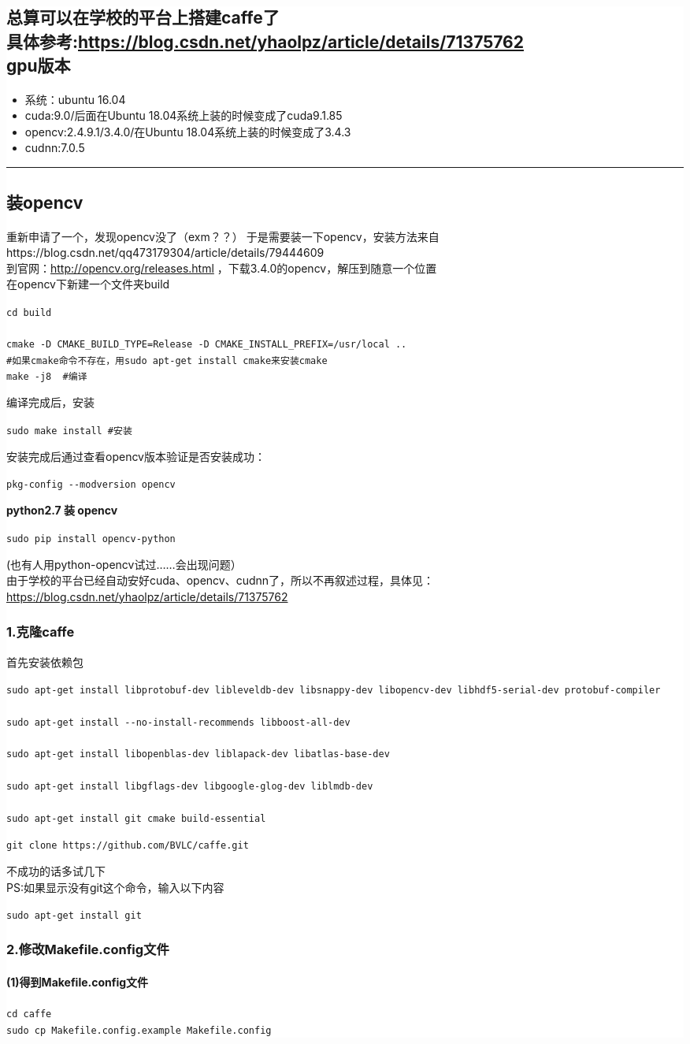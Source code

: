 总算可以在学校的平台上搭建caffe了<br />
具体参考:https://blog.csdn.net/yhaolpz/article/details/71375762 <br />
gpu版本<br />
-------------------
- 系统：ubuntu 16.04
- cuda:9.0/后面在Ubuntu 18.04系统上装的时候变成了cuda9.1.85
- opencv:2.4.9.1/3.4.0/在Ubuntu 18.04系统上装的时候变成了3.4.3
- cudnn:7.0.5
---------------------
## 装opencv
重新申请了一个，发现opencv没了（exm？？）
于是需要装一下opencv，安装方法来自https://blog.csdn.net/qq473179304/article/details/79444609<br />
到官网：http://opencv.org/releases.html ，下载3.4.0的opencv，解压到随意一个位置<br />
在opencv下新建一个文件夹build<br />
```
cd build  
  
cmake -D CMAKE_BUILD_TYPE=Release -D CMAKE_INSTALL_PREFIX=/usr/local ..  
#如果cmake命令不存在，用sudo apt-get install cmake来安装cmake  
make -j8  #编译  
```
编译完成后，安装
```
sudo make install #安装  
```
安装完成后通过查看opencv版本验证是否安装成功：
```
pkg-config --modversion opencv 
```
**python2.7 装 opencv** <br />
```
sudo pip install opencv-python
```
(也有人用python-opencv试过……会出现问题）<br />
由于学校的平台已经自动安好cuda、opencv、cudnn了，所以不再叙述过程，具体见：
https://blog.csdn.net/yhaolpz/article/details/71375762
### 1.克隆caffe
首先安装依赖包
```
sudo apt-get install libprotobuf-dev libleveldb-dev libsnappy-dev libopencv-dev libhdf5-serial-dev protobuf-compiler

sudo apt-get install --no-install-recommends libboost-all-dev

sudo apt-get install libopenblas-dev liblapack-dev libatlas-base-dev

sudo apt-get install libgflags-dev libgoogle-glog-dev liblmdb-dev

sudo apt-get install git cmake build-essential
```
```
git clone https://github.com/BVLC/caffe.git
```
不成功的话多试几下<br />
PS:如果显示没有git这个命令，输入以下内容
```
sudo apt-get install git
```
### 2.修改Makefile.config文件
#### (1)得到Makefile.config文件
```
cd caffe
sudo cp Makefile.config.example Makefile.config
```